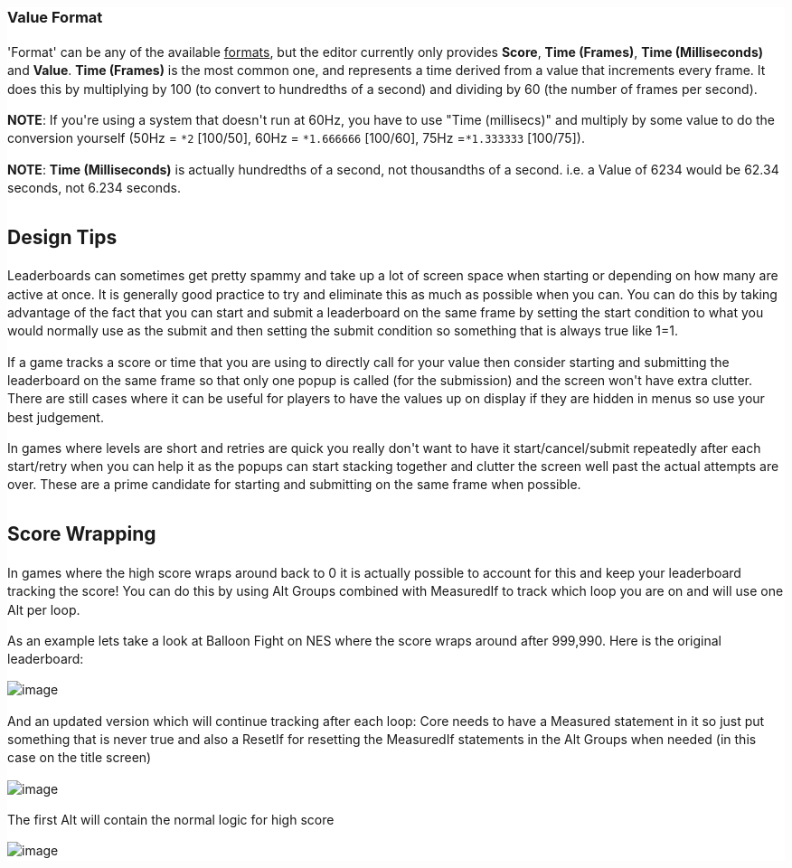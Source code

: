 ### Value Format

'Format' can be any of the available [formats](Rich-Presence#format), but the editor currently only provides **Score**, **Time (Frames)**, **Time (Milliseconds)** and **Value**. **Time (Frames)** is the most common one, and represents a time derived from a value that increments every frame. It does this by multiplying by 100 (to convert to hundredths of a second) and dividing by 60 (the number of frames per second).

**NOTE**: If you're using a system that doesn't run at 60Hz, you have to use "Time (millisecs)" and multiply by some value to do the conversion yourself (50Hz = `*2` [100/50], 60Hz = `*1.666666` [100/60], 75Hz =`*1.333333` [100/75]).

**NOTE**: **Time (Milliseconds)** is actually hundredths of a second, not thousandths of a second. i.e. a Value of 6234 would be 62.34 seconds, not 6.234 seconds.

## Design Tips
Leaderboards can sometimes get pretty spammy and take up a lot of screen space when starting or depending on how many are active at once. It is generally good practice to try and eliminate this as much as possible when you can. You can do this by taking advantage of the fact that you can start and submit a leaderboard on the same frame by setting the start condition to what you would normally use as the submit and then setting the submit condition so something that is always true like 1=1.

If a game tracks a score or time that you are using to directly call for your value then consider starting and submitting the leaderboard on the same frame so that only one popup is called (for the submission) and the screen won't have extra clutter. There are still cases where it can be useful for players to have the values up on display if they are hidden in menus so use your best judgement. 

In games where levels are short and retries are quick you really don't want to have it start/cancel/submit repeatedly after each start/retry when you can help it as the popups can start stacking together and clutter the screen well past the actual attempts are over. These are a prime candidate for starting and submitting on the same frame when possible.

## Score Wrapping
In games where the high score wraps around back to 0 it is actually possible to account for this and keep your leaderboard tracking the score! You can do this by using Alt Groups combined with MeasuredIf to track which loop you are on and will use one Alt per loop.

As an example lets take a look at Balloon Fight on NES where the score wraps around after 999,990. Here is the original leaderboard:

![image](https://user-images.githubusercontent.com/4047771/171064242-361165b4-cb69-4e3a-afac-8f5644146e4e.png)

And an updated version which will continue tracking after each loop:
Core needs to have a Measured statement in it so just put something that is never true and also a ResetIf for resetting the MeasuredIf statements in the Alt Groups when needed (in this case on the title screen)

![image](https://user-images.githubusercontent.com/4047771/171063958-dc6ffa27-ed0f-4005-8b76-3e8708b5629f.png)

The first Alt will contain the normal logic for high score

![image](https://user-images.githubusercontent.com/4047771/171063915-b0216659-c441-4b43-8577-37161213a2d3.png)
